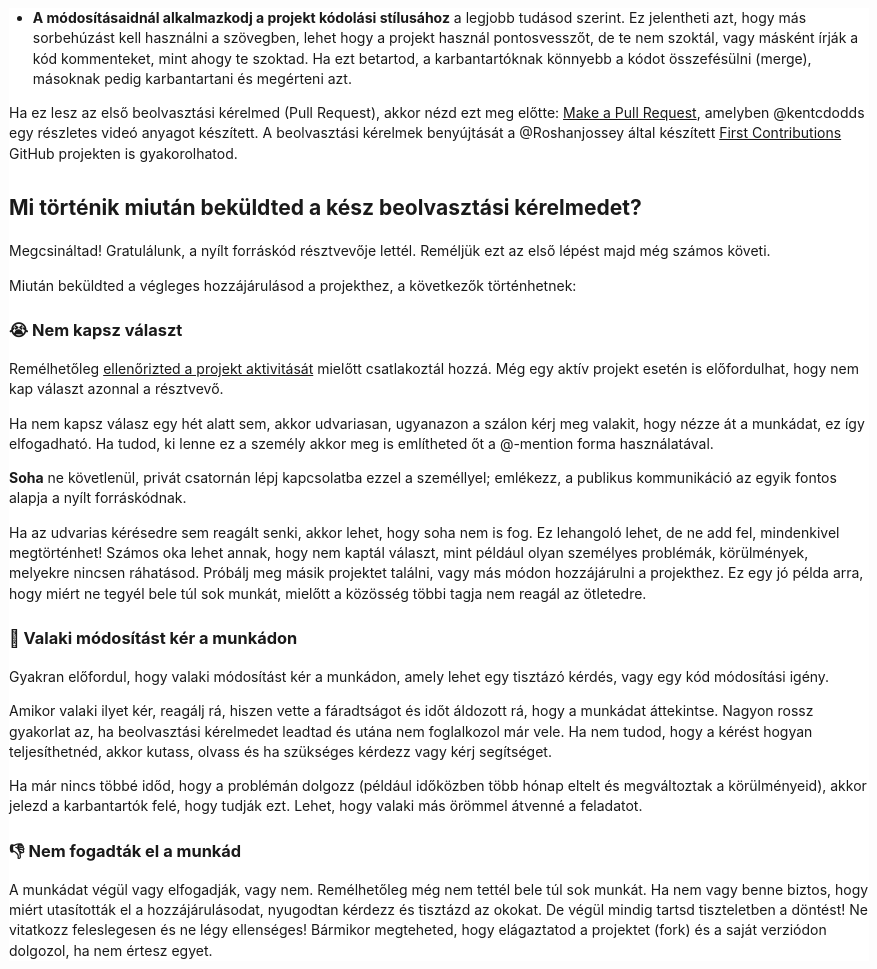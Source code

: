 * **A módosításaidnál alkalmazkodj a projekt kódolási stílusához** a legjobb tudásod szerint. Ez jelentheti azt, hogy más sorbehúzást kell használni a szövegben, lehet hogy a projekt használ pontosvesszőt, de te nem szoktál, vagy másként írják a kód kommenteket, mint ahogy te szoktad. Ha ezt betartod, a karbantartóknak könnyebb a kódot összefésülni (merge), másoknak pedig karbantartani és megérteni azt.

Ha ez lesz az első beolvasztási kérelmed (Pull Request), akkor nézd ezt meg előtte: [Make a Pull Request](http://makeapullrequest.com/), amelyben @kentcdodds egy részletes videó anyagot készített. A beolvasztási kérelmek benyújtását a @Roshanjossey által készített [First Contributions](https://github.com/Roshanjossey/first-contributions) GitHub projekten is gyakorolhatod.

## Mi történik miután beküldted a kész beolvasztási kérelmedet?

Megcsináltad! Gratulálunk, a nyílt forráskód résztvevője lettél. Reméljük ezt az első lépést majd még számos követi.

Miután beküldted a végleges hozzájárulásod a projekthez, a következők történhetnek:

### 😭 Nem kapsz választ

Remélhetőleg [ellenőrizted a projekt aktivitását](#egy-ellenőrző-lista-mielőtt-részt-vennél-a-projektben) mielőtt csatlakoztál hozzá. Még egy aktív projekt esetén is előfordulhat, hogy nem kap választ azonnal a résztvevő.

Ha nem kapsz válasz egy hét alatt sem, akkor udvariasan, ugyanazon a szálon kérj meg valakit, hogy nézze át a munkádat, ez így elfogadható. Ha tudod, ki lenne ez a személy akkor meg is említheted őt a @-mention forma használatával.

**Soha** ne követlenül, privát csatornán lépj kapcsolatba ezzel a személlyel; emlékezz, a publikus kommunikáció az egyik fontos alapja a nyílt forráskódnak.

Ha az udvarias kérésedre sem reagált senki, akkor lehet, hogy soha nem is fog. Ez lehangoló lehet, de ne add fel, mindenkivel megtörténhet! Számos oka lehet annak, hogy nem kaptál választ, mint például olyan személyes problémák, körülmények, melyekre nincsen ráhatásod. Próbálj meg másik projektet találni, vagy más módon hozzájárulni a projekthez. Ez egy jó példa arra, hogy miért ne tegyél bele túl sok munkát, mielőtt a közösség többi tagja nem reagál az ötletedre.

### 🚧 Valaki módosítást kér a munkádon

Gyakran előfordul, hogy valaki módosítást kér a munkádon, amely lehet egy tisztázó kérdés, vagy egy kód módosítási igény.

Amikor valaki ilyet kér, reagálj rá, hiszen vette a fáradtságot és időt áldozott rá, hogy a munkádat áttekintse. Nagyon rossz gyakorlat az, ha beolvasztási kérelmedet leadtad és utána nem foglalkozol már vele. Ha nem tudod, hogy a kérést hogyan teljesíthetnéd, akkor kutass, olvass és ha szükséges kérdezz vagy kérj segítséget.

Ha már nincs többé időd, hogy a problémán dolgozz (például időközben több hónap eltelt és megváltoztak a körülményeid), akkor jelezd a karbantartók felé, hogy tudják ezt. Lehet, hogy valaki más örömmel átvenné a feladatot.

### 👎 Nem fogadták el a munkád

A munkádat végül vagy elfogadják, vagy nem. Remélhetőleg még nem tettél bele túl sok munkát. Ha nem vagy benne biztos, hogy miért utasították el a hozzájárulásodat, nyugodtan kérdezz és tisztázd az okokat. De végül mindig tartsd tiszteletben a döntést! Ne vitatkozz feleslegesen és ne légy ellenséges! Bármikor megteheted, hogy elágaztatod a projektet (fork) és a saját verziódon dolgozol, ha nem értesz egyet.
